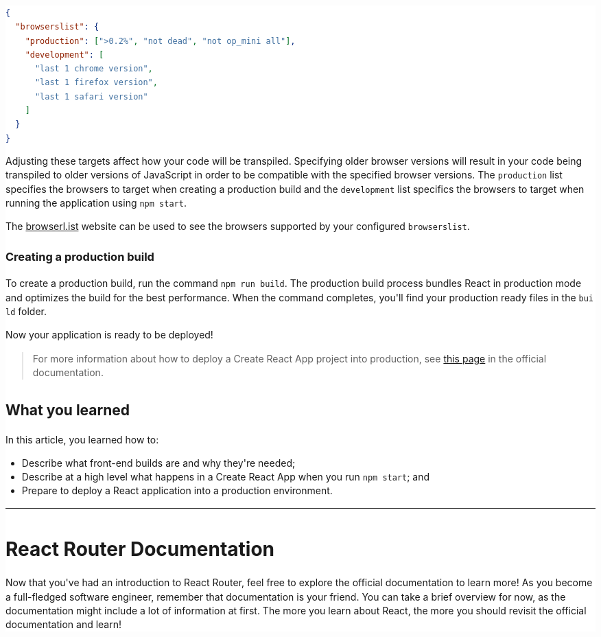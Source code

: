 ```json
{
  "browserslist": {
    "production": [">0.2%", "not dead", "not op_mini all"],
    "development": [
      "last 1 chrome version",
      "last 1 firefox version",
      "last 1 safari version"
    ]
  }
}
```

Adjusting these targets affect how your code will be transpiled. Specifying
older browser versions will result in your code being transpiled to older
versions of JavaScript in order to be compatible with the specified browser
versions. The `production` list specifies the browsers to target when creating a
production build and the `development` list specifics the browsers to target
when running the application using `npm start`.

The [browserl.ist] website can be used to see the browsers supported by your
configured `browserslist`.

### Creating a production build

To create a production build, run the command `npm run build`. The production
build process bundles React in production mode and optimizes the build for the
best performance. When the command completes, you'll find your production ready
files in the `build` folder.

Now your application is ready to be deployed!

> For more information about how to deploy a Create React App project into
> production, see [this page][cra deployment] in the official documentation.

## What you learned

In this article, you learned how to:

- Describe what front-end builds are and why they're needed;
- Describe at a high level what happens in a Create React App when you run `npm start`; and
- Prepare to deploy a React application into a production environment.

[coffeescript]: https://coffeescript.org/
[typescript]: https://www.typescriptlang.org/
[sass]: https://sass-lang.com/
[eslint]: https://eslint.org/
[es2019]: https://www.ecma-international.org/ecma-262/10.0/index.html
[es2021]: https://tc39.es/ecma262/
[es2015]: http://www.ecma-international.org/ecma-262/6.0/
[es5]: https://www.ecma-international.org/ecma-262/5.1/
[es3]: https://www.ecma-international.org/publications/files/ECMA-ST-ARCH/ECMA-262,%203rd%20edition,%20December%201999.pdf
[grunt]: https://gruntjs.com/
[gulp]: https://gulpjs.com/
[npm scripts]: https://docs.npmjs.com/misc/scripts
[webpack]: https://webpack.js.org/
[js fatigue]: https://sdtimes.com/softwaredev/is-the-javascript-fatigue-real/
[json]: https://www.json.org/json-en.html
[xml]: https://www.w3.org/XML/
[yaml]: https://yaml.org/
[babel]: https://babeljs.io/
[`webpack-dev-server`]: https://webpack.js.org/configuration/dev-server/
[browserl.ist]: https://browserl.ist
[cra deployment]: https://facebook.github.io/create-react-app/docs/deployment

---

# React Router Documentation

Now that you've had an introduction to React Router, feel free to explore the
official documentation to learn more! As you become a full-fledged software
engineer, remember that documentation is your friend. You can take a brief
overview for now, as the documentation might include a lot of information at
first. The more you learn about React, the more you should revisit the official
documentation and learn!


[react router]: https://github.com/ReactTraining/react-router
[route props]: https://reacttraining.com/react-router/web/api/Route/route-props
[route props]: https://reacttraining.com/react-router/web/api/Route/route-props
[nested routes]: https://reacttraining.com/react-router/core/guides/philosophy/nested-routes